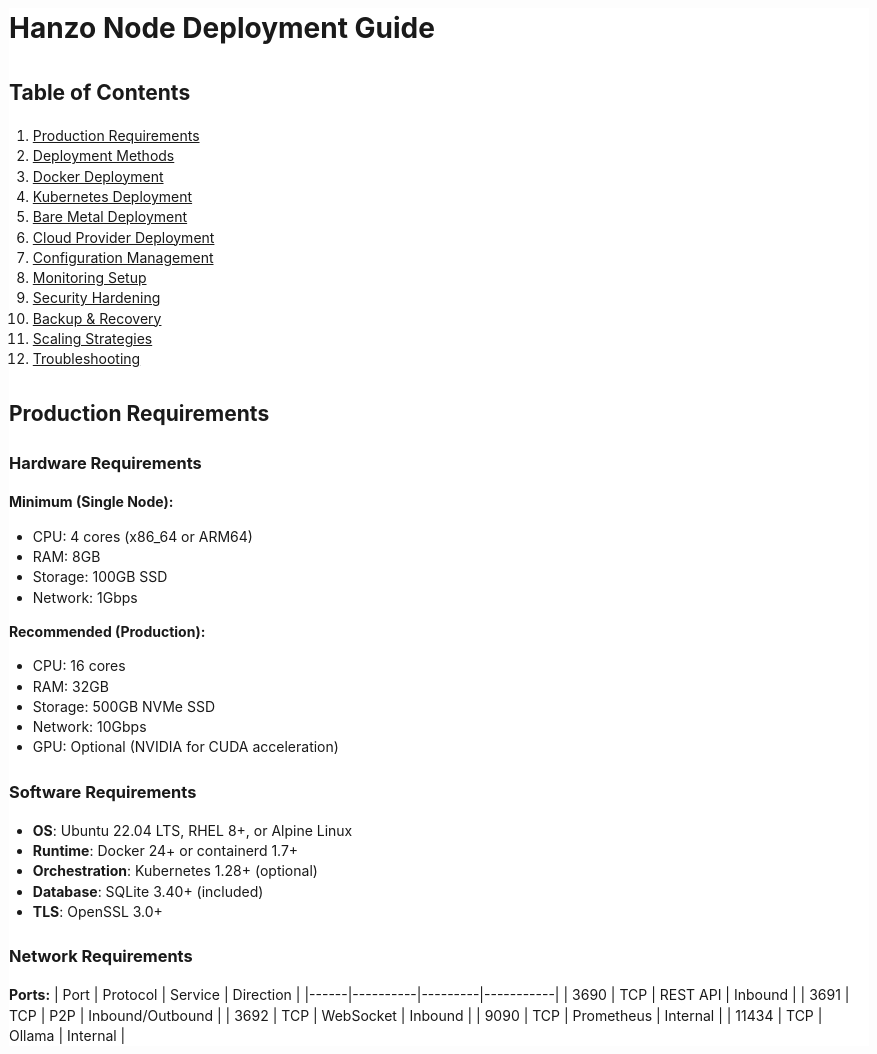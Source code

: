 # Hanzo Node Deployment Guide

## Table of Contents

1. [Production Requirements](#production-requirements)
2. [Deployment Methods](#deployment-methods)
3. [Docker Deployment](#docker-deployment)
4. [Kubernetes Deployment](#kubernetes-deployment)
5. [Bare Metal Deployment](#bare-metal-deployment)
6. [Cloud Provider Deployment](#cloud-provider-deployment)
7. [Configuration Management](#configuration-management)
8. [Monitoring Setup](#monitoring-setup)
9. [Security Hardening](#security-hardening)
10. [Backup & Recovery](#backup--recovery)
11. [Scaling Strategies](#scaling-strategies)
12. [Troubleshooting](#troubleshooting)

## Production Requirements

### Hardware Requirements

**Minimum (Single Node):**
- CPU: 4 cores (x86_64 or ARM64)
- RAM: 8GB
- Storage: 100GB SSD
- Network: 1Gbps

**Recommended (Production):**
- CPU: 16 cores
- RAM: 32GB
- Storage: 500GB NVMe SSD
- Network: 10Gbps
- GPU: Optional (NVIDIA for CUDA acceleration)

### Software Requirements

- **OS**: Ubuntu 22.04 LTS, RHEL 8+, or Alpine Linux
- **Runtime**: Docker 24+ or containerd 1.7+
- **Orchestration**: Kubernetes 1.28+ (optional)
- **Database**: SQLite 3.40+ (included)
- **TLS**: OpenSSL 3.0+

### Network Requirements

**Ports:**
| Port | Protocol | Service | Direction |
|------|----------|---------|-----------|
| 3690 | TCP | REST API | Inbound |
| 3691 | TCP | P2P | Inbound/Outbound |
| 3692 | TCP | WebSocket | Inbound |
| 9090 | TCP | Prometheus | Internal |
| 11434 | TCP | Ollama | Internal |
